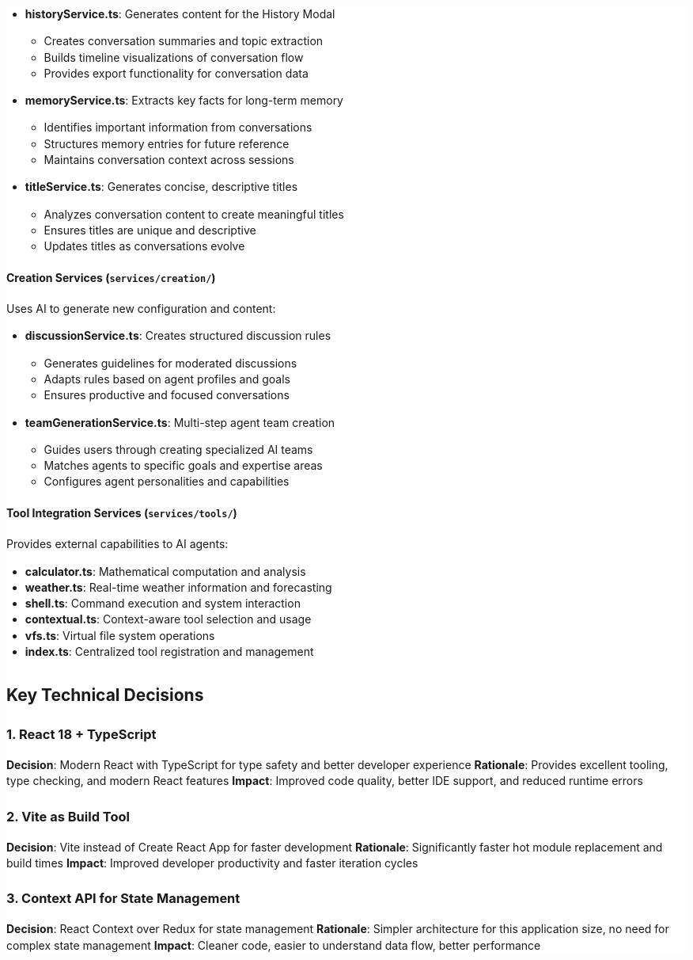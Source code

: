 - **historyService.ts**: Generates content for the History Modal
  - Creates conversation summaries and topic extraction
  - Builds timeline visualizations of conversation flow
  - Provides export functionality for conversation data

- **memoryService.ts**: Extracts key facts for long-term memory
  - Identifies important information from conversations
  - Structures memory entries for future reference
  - Maintains conversation context across sessions

- **titleService.ts**: Generates concise, descriptive titles
  - Analyzes conversation content to create meaningful titles
  - Ensures titles are unique and descriptive
  - Updates titles as conversations evolve

#### Creation Services (`services/creation/`)
Uses AI to generate new configuration and content:

- **discussionService.ts**: Creates structured discussion rules
  - Generates guidelines for moderated discussions
  - Adapts rules based on agent profiles and goals
  - Ensures productive and focused conversations

- **teamGenerationService.ts**: Multi-step agent team creation
  - Guides users through creating specialized AI teams
  - Matches agents to specific goals and expertise areas
  - Configures agent personalities and capabilities

#### Tool Integration Services (`services/tools/`)
Provides external capabilities to AI agents:

- **calculator.ts**: Mathematical computation and analysis
- **weather.ts**: Real-time weather information and forecasting
- **shell.ts**: Command execution and system interaction
- **contextual.ts**: Context-aware tool selection and usage
- **vfs.ts**: Virtual file system operations
- **index.ts**: Centralized tool registration and management

## Key Technical Decisions

### 1. React 18 + TypeScript
**Decision**: Modern React with TypeScript for type safety and better developer experience
**Rationale**: Provides excellent tooling, type checking, and modern React features
**Impact**: Improved code quality, better IDE support, and reduced runtime errors

### 2. Vite as Build Tool
**Decision**: Vite instead of Create React App for faster development
**Rationale**: Significantly faster hot module replacement and build times
**Impact**: Improved developer productivity and faster iteration cycles

### 3. Context API for State Management
**Decision**: React Context over Redux for state management
**Rationale**: Simpler architecture for this application size, no need for complex state management
**Impact**: Cleaner code, easier to understand data flow, better performance
